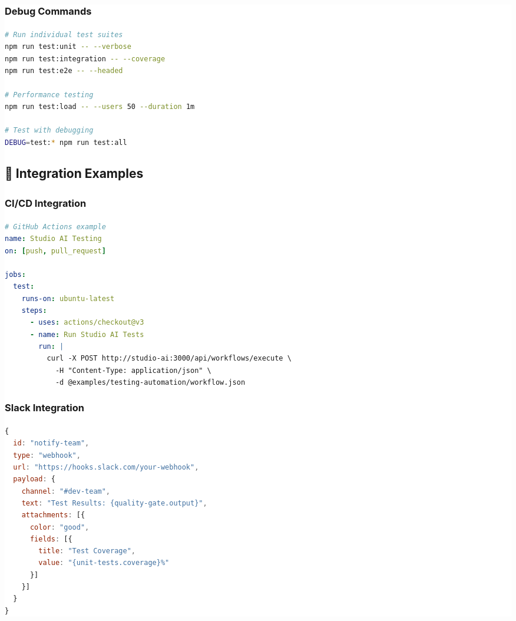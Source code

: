 ### Debug Commands

```bash
# Run individual test suites
npm run test:unit -- --verbose
npm run test:integration -- --coverage
npm run test:e2e -- --headed

# Performance testing
npm run test:load -- --users 50 --duration 1m

# Test with debugging
DEBUG=test:* npm run test:all
```

## 🔗 Integration Examples

### CI/CD Integration

```yaml
# GitHub Actions example
name: Studio AI Testing
on: [push, pull_request]

jobs:
  test:
    runs-on: ubuntu-latest
    steps:
      - uses: actions/checkout@v3
      - name: Run Studio AI Tests
        run: |
          curl -X POST http://studio-ai:3000/api/workflows/execute \
            -H "Content-Type: application/json" \
            -d @examples/testing-automation/workflow.json
```

### Slack Integration

```javascript
{
  id: "notify-team",
  type: "webhook",
  url: "https://hooks.slack.com/your-webhook",
  payload: {
    channel: "#dev-team",
    text: "Test Results: {quality-gate.output}",
    attachments: [{
      color: "good",
      fields: [{
        title: "Test Coverage",
        value: "{unit-tests.coverage}%"
      }]
    }]
  }
}
```
